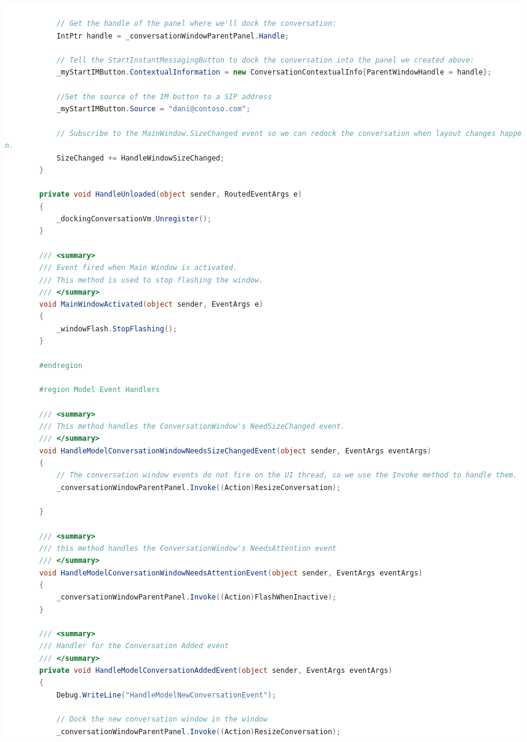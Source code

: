 ```csharp

            // Get the handle of the panel where we'll dock the conversation:
            IntPtr handle = _conversationWindowParentPanel.Handle;

            // Tell the StartInstantMessagingButton to dock the conversation into the panel we created above:
            _myStartIMButton.ContextualInformation = new ConversationContextualInfo{ParentWindowHandle = handle};

            //Set the source of the IM button to a SIP address
            _myStartIMButton.Source = "dani@contoso.com";

            // Subscribe to the MainWindow.SizeChanged event so we can redock the conversation when layout changes happen.
            SizeChanged += HandleWindowSizeChanged;
        }

        private void HandleUnloaded(object sender, RoutedEventArgs e)
        {
            _dockingConversationVm.Unregister();
        }

        /// <summary>
        /// Event fired when Main Window is activated. 
        /// This method is used to stop flashing the window.
        /// </summary>
        void MainWindowActivated(object sender, EventArgs e)
        {
            _windowFlash.StopFlashing();
        }

        #endregion

        #region Model Event Handlers

        /// <summary>
        /// This method handles the ConversationWindow's NeedSizeChanged event. 
        /// </summary>
        void HandleModelConversationWindowNeedsSizeChangedEvent(object sender, EventArgs eventArgs)
        {
            // The conversation window events do not fire on the UI thread, so we use the Invoke method to handle them.
            _conversationWindowParentPanel.Invoke((Action)ResizeConversation);

        }

        /// <summary>
        /// this method handles the ConversationWindow's NeedsAttention event
        /// </summary>
        void HandleModelConversationWindowNeedsAttentionEvent(object sender, EventArgs eventArgs)
        {
            _conversationWindowParentPanel.Invoke((Action)FlashWhenInactive);
        }

        /// <summary>
        /// Handler for the Conversation Added event
        /// </summary>
        private void HandleModelConversationAddedEvent(object sender, EventArgs eventArgs)
        {
            Debug.WriteLine("HandleModelNewConversationEvent");

            // Dock the new conversation window in the window
            _conversationWindowParentPanel.Invoke((Action)ResizeConversation);
```